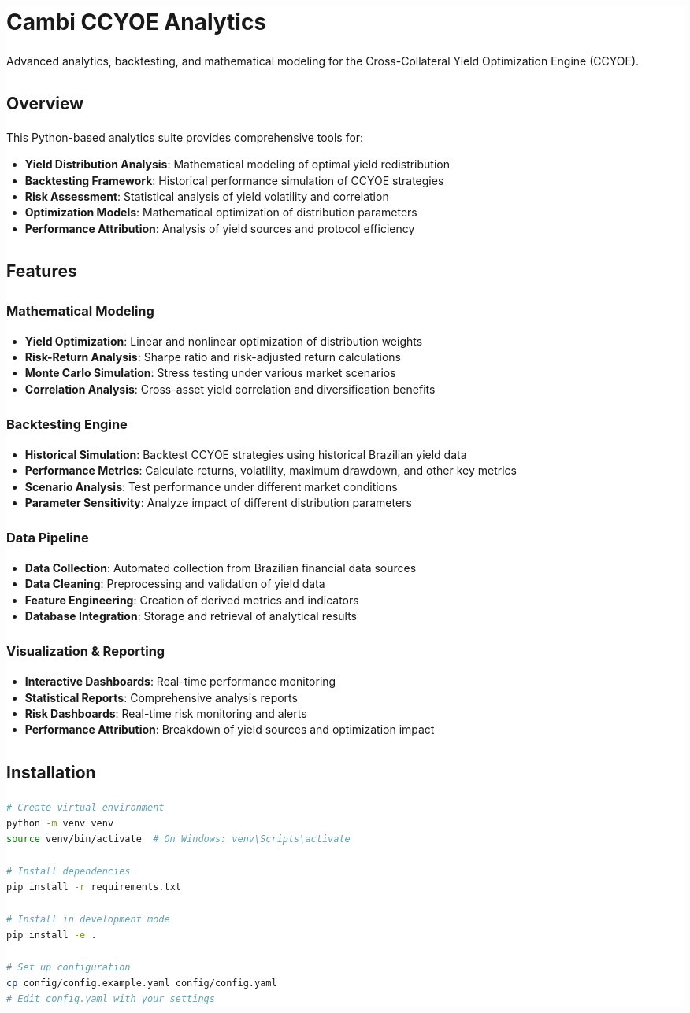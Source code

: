 # Cambi CCYOE Analytics

Advanced analytics, backtesting, and mathematical modeling for the Cross-Collateral Yield Optimization Engine (CCYOE).

## Overview

This Python-based analytics suite provides comprehensive tools for:

- **Yield Distribution Analysis**: Mathematical modeling of optimal yield redistribution
- **Backtesting Framework**: Historical performance simulation of CCYOE strategies
- **Risk Assessment**: Statistical analysis of yield volatility and correlation
- **Optimization Models**: Mathematical optimization of distribution parameters
- **Performance Attribution**: Analysis of yield sources and protocol efficiency

## Features

### Mathematical Modeling
- **Yield Optimization**: Linear and nonlinear optimization of distribution weights
- **Risk-Return Analysis**: Sharpe ratio and risk-adjusted return calculations
- **Monte Carlo Simulation**: Stress testing under various market scenarios
- **Correlation Analysis**: Cross-asset yield correlation and diversification benefits

### Backtesting Engine
- **Historical Simulation**: Backtest CCYOE strategies using historical Brazilian yield data
- **Performance Metrics**: Calculate returns, volatility, maximum drawdown, and other key metrics
- **Scenario Analysis**: Test performance under different market conditions
- **Parameter Sensitivity**: Analyze impact of different distribution parameters

### Data Pipeline
- **Data Collection**: Automated collection from Brazilian financial data sources
- **Data Cleaning**: Preprocessing and validation of yield data
- **Feature Engineering**: Creation of derived metrics and indicators
- **Database Integration**: Storage and retrieval of analytical results

### Visualization & Reporting
- **Interactive Dashboards**: Real-time performance monitoring
- **Statistical Reports**: Comprehensive analysis reports
- **Risk Dashboards**: Real-time risk monitoring and alerts
- **Performance Attribution**: Breakdown of yield sources and optimization impact

## Installation

```bash
# Create virtual environment
python -m venv venv
source venv/bin/activate  # On Windows: venv\Scripts\activate

# Install dependencies
pip install -r requirements.txt

# Install in development mode
pip install -e .

# Set up configuration
cp config/config.example.yaml config/config.yaml
# Edit config.yaml with your settings
```
